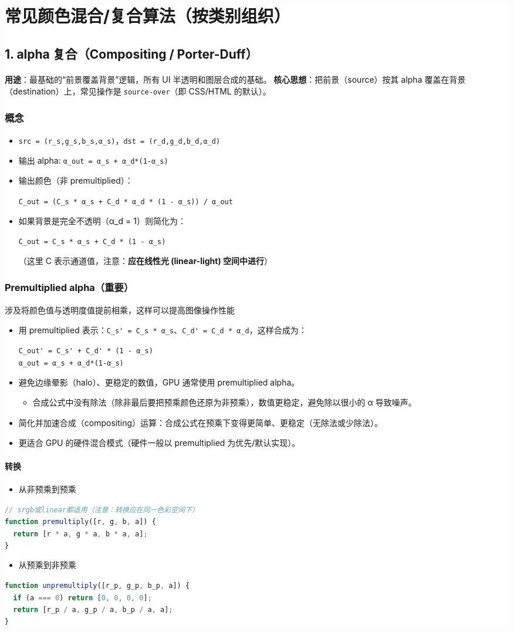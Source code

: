 # 常见颜色混合/复合算法（按类别组织）

## 1. alpha 复合（Compositing / Porter-Duff）

**用途**：最基础的“前景覆盖背景”逻辑，所有 UI 半透明和图层合成的基础。
**核心思想**：把前景（source）按其 alpha 覆盖在背景（destination）上，常见操作是 `source-over`（即 CSS/HTML 的默认）。

### 概念

- `src = (r_s,g_s,b_s,α_s)`，`dst = (r_d,g_d,b_d,α_d)`
- 输出 alpha: `α_out = α_s + α_d*(1-α_s)`
- 输出颜色（非 premultiplied）：

  ```
  C_out = (C_s * α_s + C_d * α_d * (1 - α_s)) / α_out
  ```

- 如果背景是完全不透明（α_d = 1）则简化为：

  ```
  C_out = C_s * α_s + C_d * (1 - α_s)
  ```

  （这里 C 表示通道值，注意：**应在线性光 (linear-light) 空间中进行**）

### Premultiplied alpha（重要）

涉及将颜色值与透明度值提前相乘，这样可以提高图像操作性能

- 用 premultiplied 表示：`C_s' = C_s * α_s`、`C_d' = C_d * α_d`，这样合成为：

  ```
  C_out' = C_s' + C_d' * (1 - α_s)
  α_out = α_s + α_d*(1-α_s)
  ```

- 避免边缘晕影（halo）、更稳定的数值，GPU 通常使用 premultiplied alpha。
  - 合成公式中没有除法（除非最后要把预乘颜色还原为非预乘），数值更稳定，避免除以很小的 α 导致噪声。
- 简化并加速合成（compositing）运算：合成公式在预乘下变得更简单、更稳定（无除法或少除法）。
- 更适合 GPU 的硬件混合模式（硬件一般以 premultiplied 为优先/默认实现）。

#### 转换

- 从非预乘到预乘

```js
// srgb或linear都适用（注意：转换应在同一色彩空间下）
function premultiply([r, g, b, a]) {
  return [r * a, g * a, b * a, a];
}
```

- 从预乘到非预乘

```js
function unpremultiply([r_p, g_p, b_p, a]) {
  if (a === 0) return [0, 0, 0, 0];
  return [r_p / a, g_p / a, b_p / a, a];
}
```
